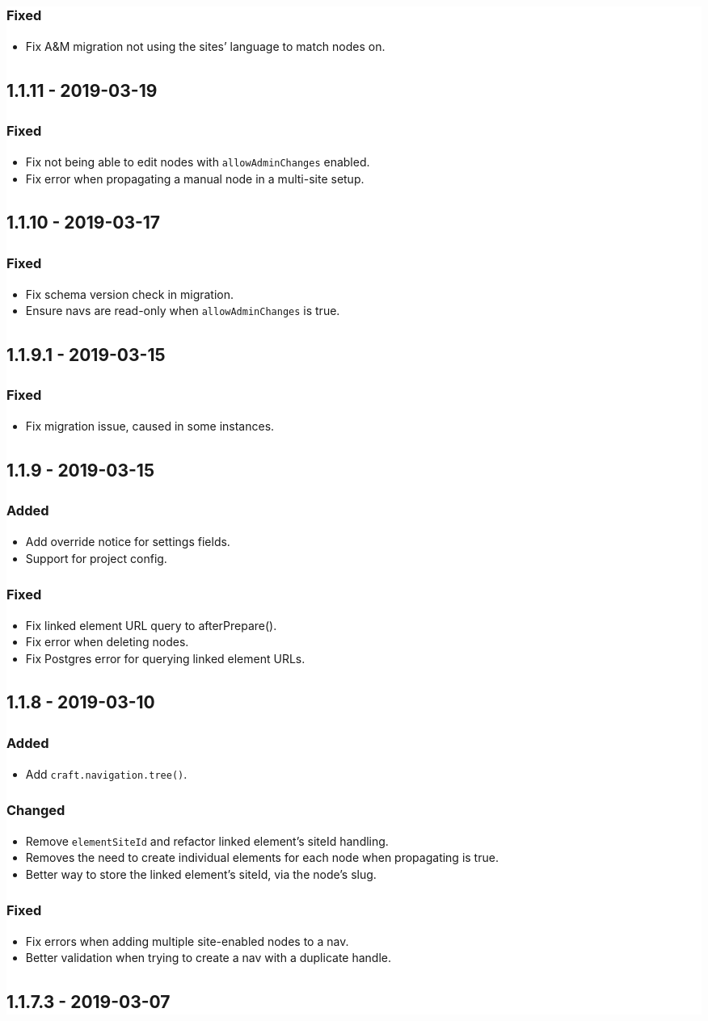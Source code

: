 ### Fixed
- Fix A&M migration not using the sites’ language to match nodes on.

## 1.1.11 - 2019-03-19

### Fixed
- Fix not being able to edit nodes with `allowAdminChanges` enabled.
- Fix error when propagating a manual node in a multi-site setup.

## 1.1.10 - 2019-03-17

### Fixed
- Fix schema version check in migration.
- Ensure navs are read-only when `allowAdminChanges` is true.

## 1.1.9.1 - 2019-03-15

### Fixed
- Fix migration issue, caused in some instances.

## 1.1.9 - 2019-03-15

### Added
- Add override notice for settings fields.
- Support for project config.

### Fixed
- Fix linked element URL query to afterPrepare().
- Fix error when deleting nodes.
- Fix Postgres error for querying linked element URLs.

## 1.1.8 - 2019-03-10

### Added
- Add `craft.navigation.tree()`.

### Changed
- Remove `elementSiteId` and refactor linked element’s siteId handling.
- Removes the need to create individual elements for each node when propagating is true.
- Better way to store the linked element’s siteId, via the node’s slug.

### Fixed
- Fix errors when adding multiple site-enabled nodes to a nav.
- Better validation when trying to create a nav with a duplicate handle.

## 1.1.7.3 - 2019-03-07
